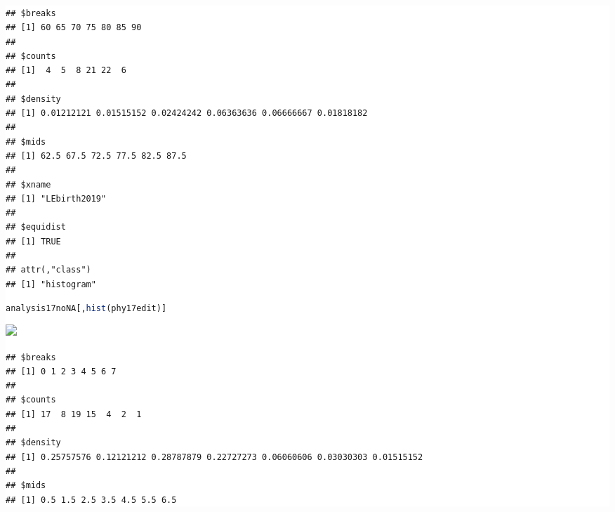     ## $breaks
    ## [1] 60 65 70 75 80 85 90
    ## 
    ## $counts
    ## [1]  4  5  8 21 22  6
    ## 
    ## $density
    ## [1] 0.01212121 0.01515152 0.02424242 0.06363636 0.06666667 0.01818182
    ## 
    ## $mids
    ## [1] 62.5 67.5 72.5 77.5 82.5 87.5
    ## 
    ## $xname
    ## [1] "LEbirth2019"
    ## 
    ## $equidist
    ## [1] TRUE
    ## 
    ## attr(,"class")
    ## [1] "histogram"

``` r
analysis17noNA[,hist(phy17edit)]
```

![](dissertation-analysis-2017_files/figure-gfm/unnamed-chunk-4-5.png)

    ## $breaks
    ## [1] 0 1 2 3 4 5 6 7
    ## 
    ## $counts
    ## [1] 17  8 19 15  4  2  1
    ## 
    ## $density
    ## [1] 0.25757576 0.12121212 0.28787879 0.22727273 0.06060606 0.03030303 0.01515152
    ## 
    ## $mids
    ## [1] 0.5 1.5 2.5 3.5 4.5 5.5 6.5